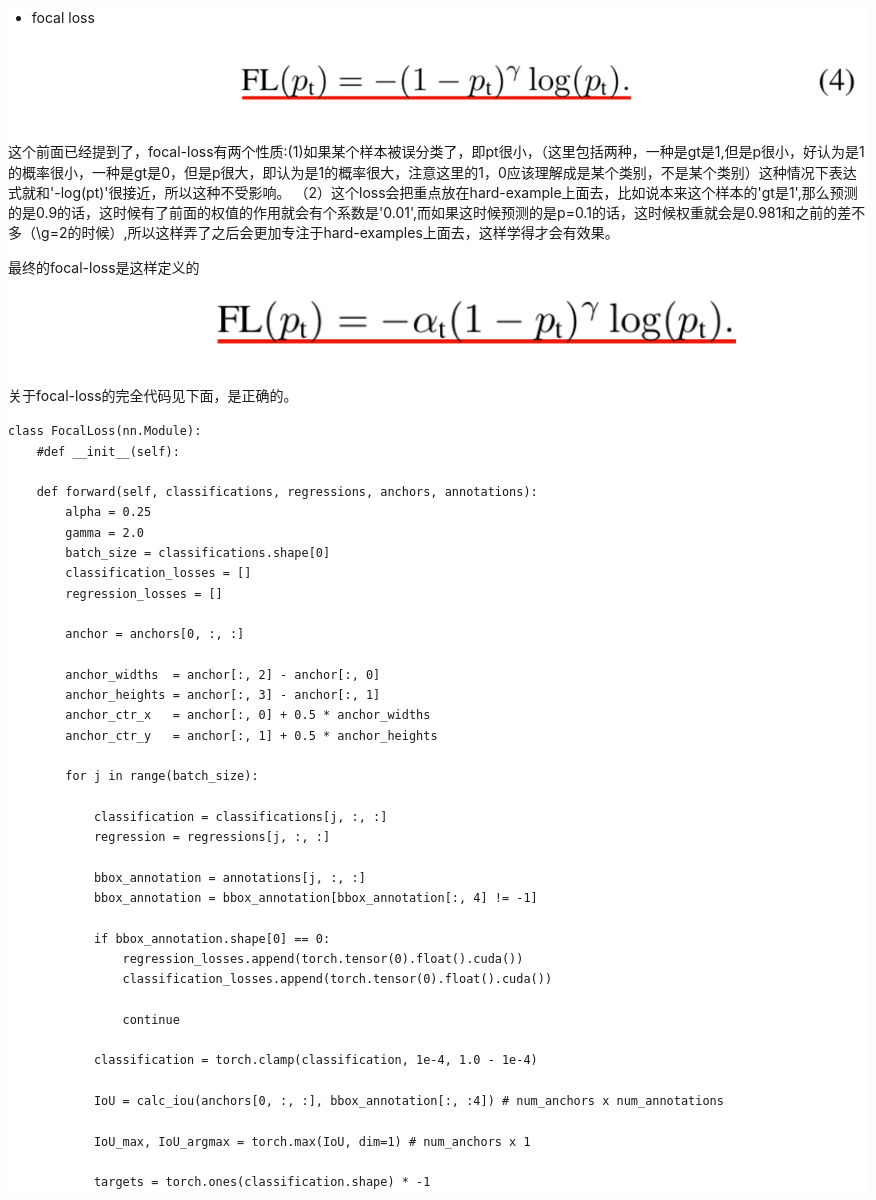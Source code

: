 * focal loss 


![avator](/images/focalloss6.png)

这个前面已经提到了，focal-loss有两个性质:(1)如果某个样本被误分类了，即pt很小，（这里包括两种，一种是gt是1,但是p很小，好认为是1的概率很小，一种是gt是0，但是p很大，即认为是1的概率很大，注意这里的1，0应该理解成是某个类别，不是某个类别）这种情况下表达式就和'-log(pt)'很接近，所以这种不受影响。
（2）这个loss会把重点放在hard-example上面去，比如说本来这个样本的'gt是1',那么预测的是0.9的话，这时候有了前面的权值的作用就会有个系数是'0.01',而如果这时候预测的是p=0.1的话，这时候权重就会是0.981和之前的差不多（\g=2的时候）,所以这样弄了之后会更加专注于hard-examples上面去，这样学得才会有效果。

最终的focal-loss是这样定义的
![avator](/images/focalloss7.png)


关于focal-loss的完全代码见下面，是正确的。


```
class FocalLoss(nn.Module):
    #def __init__(self):

    def forward(self, classifications, regressions, anchors, annotations):
        alpha = 0.25
        gamma = 2.0 
        batch_size = classifications.shape[0]
        classification_losses = []
        regression_losses = []

        anchor = anchors[0, :, :]

        anchor_widths  = anchor[:, 2] - anchor[:, 0]
        anchor_heights = anchor[:, 3] - anchor[:, 1]
        anchor_ctr_x   = anchor[:, 0] + 0.5 * anchor_widths
        anchor_ctr_y   = anchor[:, 1] + 0.5 * anchor_heights

        for j in range(batch_size):

            classification = classifications[j, :, :]
            regression = regressions[j, :, :]

            bbox_annotation = annotations[j, :, :]
            bbox_annotation = bbox_annotation[bbox_annotation[:, 4] != -1] 

            if bbox_annotation.shape[0] == 0:
                regression_losses.append(torch.tensor(0).float().cuda())
                classification_losses.append(torch.tensor(0).float().cuda())

                continue

            classification = torch.clamp(classification, 1e-4, 1.0 - 1e-4)

            IoU = calc_iou(anchors[0, :, :], bbox_annotation[:, :4]) # num_anchors x num_annotations

            IoU_max, IoU_argmax = torch.max(IoU, dim=1) # num_anchors x 1
    
            targets = torch.ones(classification.shape) * -1
```